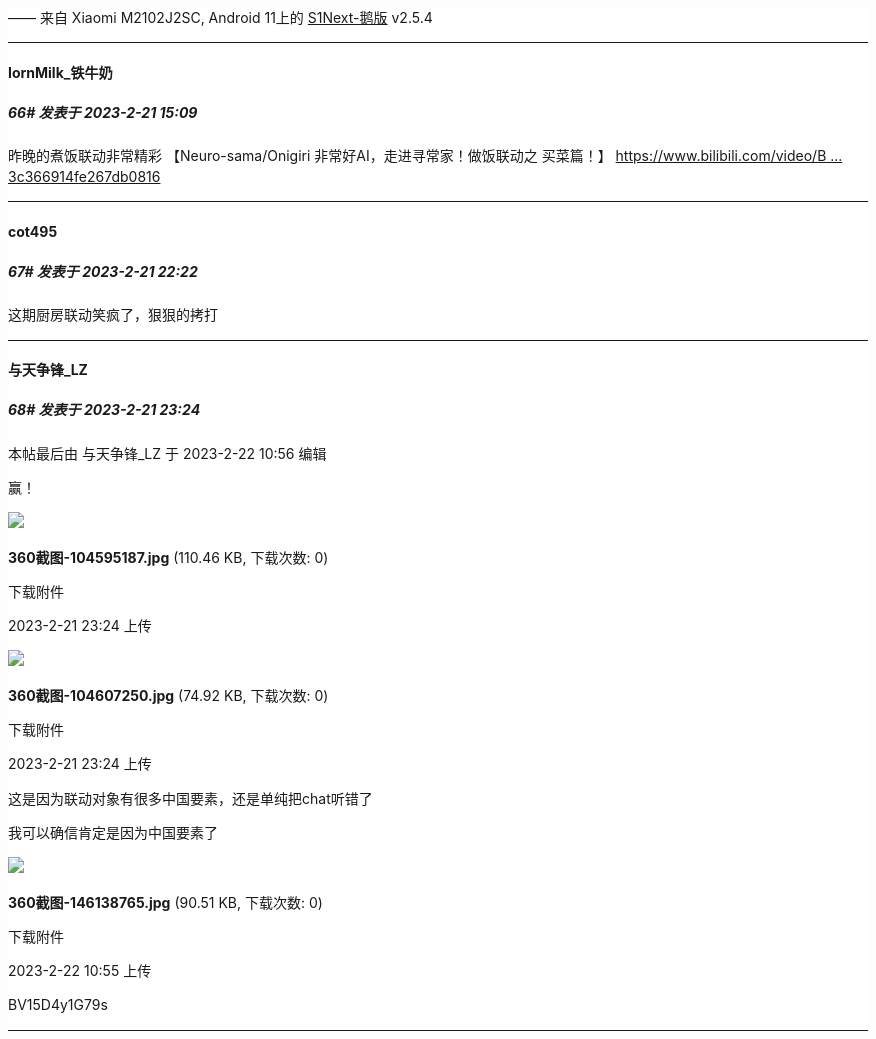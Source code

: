 —— 来自 Xiaomi M2102J2SC, Android 11上的 [S1Next-鹅版](https://github.com/ykrank/S1-Next/releases) v2.5.4

*****

####  IornMilk_铁牛奶  
##### 66#       发表于 2023-2-21 15:09

昨晚的煮饭联动非常精彩 【Neuro-sama/Onigiri 非常好AI，走进寻常家！做饭联动之 买菜篇！】 [https://www.bilibili.com/video/B ... 3c366914fe267db0816](https://www.bilibili.com/video/BV1rj411P7FT/?share_source=copy_web&amp;vd_source=da809eef517a73c366914fe267db0816)

*****

####  cot495  
##### 67#       发表于 2023-2-21 22:22

这期厨房联动笑疯了，狠狠的拷打

*****

####  与天争锋_LZ  
##### 68#       发表于 2023-2-21 23:24

 本帖最后由 与天争锋_LZ 于 2023-2-22 10:56 编辑 

赢！

<img src="https://img.saraba1st.com/forum/202302/21/232417l7hnvtzu5465nwvo.jpg" referrerpolicy="no-referrer">

<strong>360截图-104595187.jpg</strong> (110.46 KB, 下载次数: 0)

下载附件

2023-2-21 23:24 上传

<img src="https://img.saraba1st.com/forum/202302/21/232417r0ssj49uj19drdoc.jpg" referrerpolicy="no-referrer">

<strong>360截图-104607250.jpg</strong> (74.92 KB, 下载次数: 0)

下载附件

2023-2-21 23:24 上传

这是因为联动对象有很多中国要素，还是单纯把chat听错了

我可以确信肯定是因为中国要素了

<img src="https://img.saraba1st.com/forum/202302/22/105559e4v2j4dghjp2jtwh.jpg" referrerpolicy="no-referrer">

<strong>360截图-146138765.jpg</strong> (90.51 KB, 下载次数: 0)

下载附件

2023-2-22 10:55 上传

BV15D4y1G79s

*****
